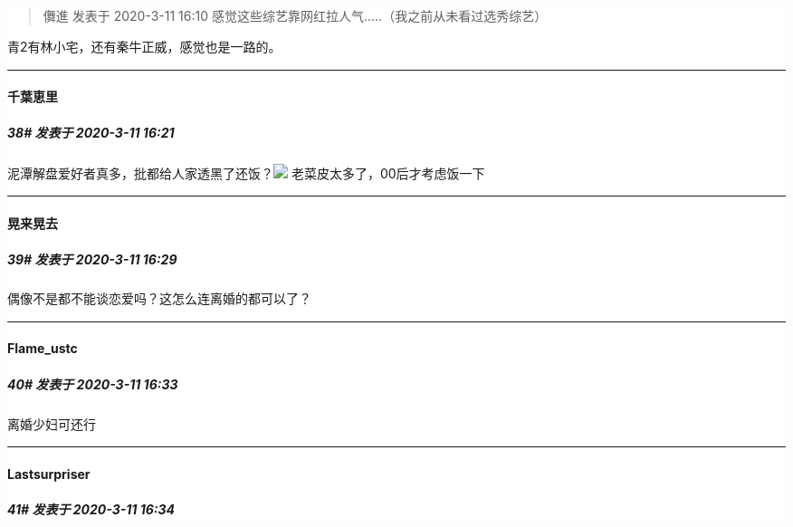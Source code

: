 

<blockquote>儛進 发表于 2020-3-11 16:10
感觉这些综艺靠网红拉人气.....（我之前从未看过选秀综艺）</blockquote>
青2有林小宅，还有秦牛正威，感觉也是一路的。







-----

####  千葉恵里  
##### 38#       发表于 2020-3-11 16:21




泥潭解盘爱好者真多，批都给人家透黑了还饭？<img src="https://static.saraba1st.com/image/smiley/face2017/048.png" referrerpolicy="no-referrer">
老菜皮太多了，00后才考虑饭一下







-----

####  晃来晃去  
##### 39#       发表于 2020-3-11 16:29




偶像不是都不能谈恋爱吗？这怎么连离婚的都可以了？







-----

####  Flame_ustc  
##### 40#       发表于 2020-3-11 16:33




离婚少妇可还行







-----

####  Lastsurpriser  
##### 41#       发表于 2020-3-11 16:34



